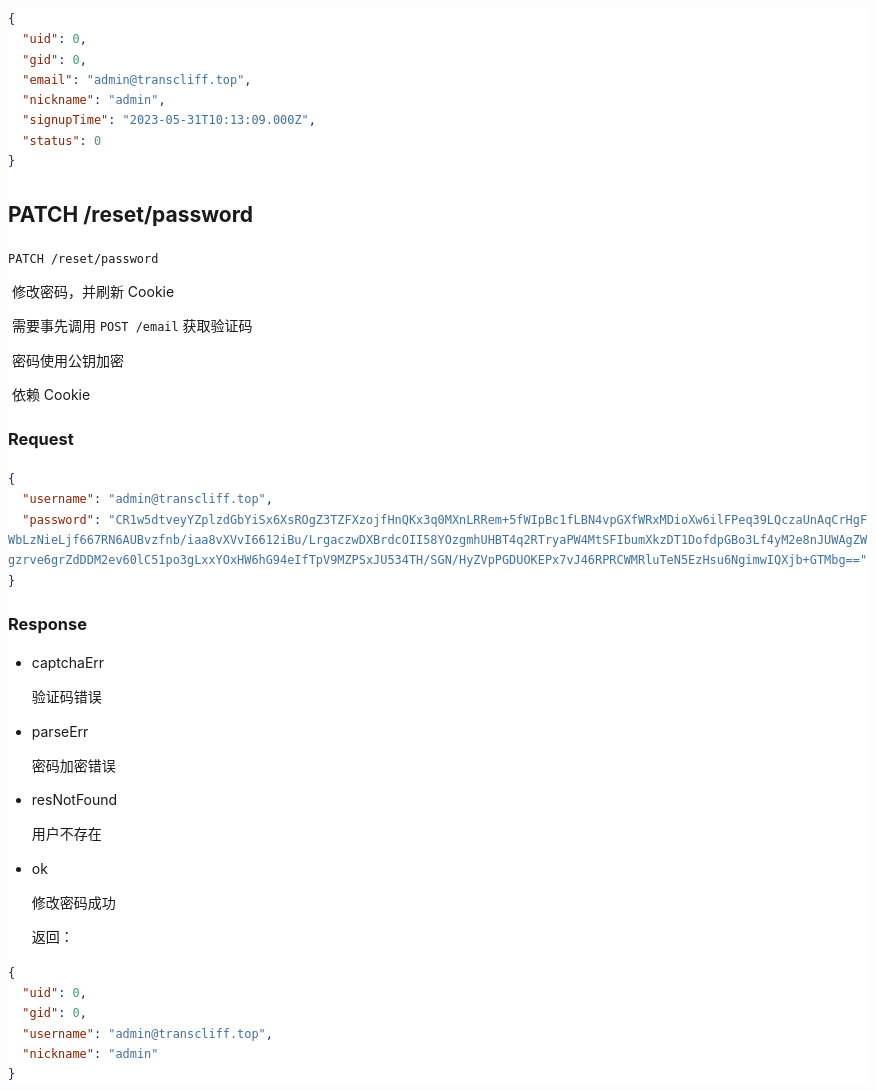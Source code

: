 ```json
{ 
  "uid": 0, 
  "gid": 0, 
  "email": "admin@transcliff.top", 
  "nickname": "admin",
  "signupTime": "2023-05-31T10:13:09.000Z",
  "status": 0
}
```

## PATCH /reset/password

```http
PATCH /reset/password
```

​	修改密码，并刷新 Cookie

​	需要事先调用 `POST /email` 获取验证码

​	密码使用公钥加密

​	依赖 Cookie

### Request

```json
{ 
  "username": "admin@transcliff.top",
  "password": "CR1w5dtveyYZplzdGbYiSx6XsROgZ3TZFXzojfHnQKx3q0MXnLRRem+5fWIpBc1fLBN4vpGXfWRxMDioXw6ilFPeq39LQczaUnAqCrHgFWbLzNieLjf667RN6AUBvzfnb/iaa8vXVvI6612iBu/LrgaczwDXBrdcOII58YOzgmhUHBT4q2RTryaPW4MtSFIbumXkzDT1DofdpGBo3Lf4yM2e8nJUWAgZWgzrve6grZdDDM2ev60lC51po3gLxxYOxHW6hG94eIfTpV9MZPSxJU534TH/SGN/HyZVpPGDUOKEPx7vJ46RPRCWMRluTeN5EzHsu6NgimwIQXjb+GTMbg==" 
}
```

### Response

- captchaErr

    验证码错误

- parseErr

    密码加密错误

- resNotFound

    用户不存在

- ok

    修改密码成功

    返回：

```json
{ 
  "uid": 0, 
  "gid": 0, 
  "username": "admin@transcliff.top", 
  "nickname": "admin"
}
```
